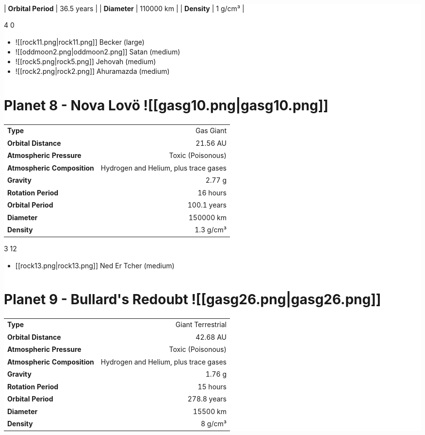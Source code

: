 | **Orbital Period** | 36.5 years |
| **Diameter**                |      110000 km | 
| **Density**                 |    1 g/cm³ |



4
0

- ![[rock11.png\|rock11.png]] Becker (large)
- ![[oddmoon2.png\|oddmoon2.png]] Satan (medium)
- ![[rock5.png\|rock5.png]] Jehovah (medium)
- ![[rock2.png\|rock2.png]] Ahuramazda (medium)


# Planet 8 - Nova Lovö ![[gasg10.png\|gasg10.png]]
|                             |                           |
| --------------------------- | -------------------------:|
| **Type**                    |             Gas Giant |
| **Orbital Distance**        |   21.56 AU |
| **Atmospheric Pressure**    |       Toxic (Poisonous) |
| **Atmospheric Composition** |      Hydrogen and Helium, plus trace gases |
| **Gravity**                 |        2.77 g |
| **Rotation Period**         |  16 hours |
| **Orbital Period** | 100.1 years |
| **Diameter**                |      150000 km | 
| **Density**                 |    1.3 g/cm³ |



3
12

- [[rock13.png\|rock13.png]] Ned Er Tcher (medium)

# Planet 9 - Bullard's Redoubt ![[gasg26.png\|gasg26.png]]
|                             |                           |
| --------------------------- | -------------------------:|
| **Type**                    |             Giant Terrestrial |
| **Orbital Distance**        |   42.68 AU |
| **Atmospheric Pressure**    |       Toxic (Poisonous) |
| **Atmospheric Composition** |      Hydrogen and Helium, plus trace gases |
| **Gravity**                 |        1.76 g |
| **Rotation Period**         |  15 hours |
| **Orbital Period** | 278.8 years |
| **Diameter**                |      15500 km | 
| **Density**                 |    8 g/cm³ |

